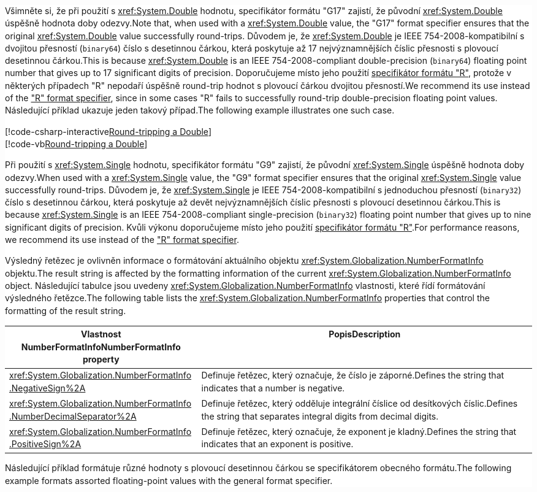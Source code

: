 <span data-ttu-id="b83d3-343">Všimněte si, že při použití s <xref:System.Double> hodnotu, specifikátor formátu "G17" zajistí, že původní <xref:System.Double> úspěšně hodnota doby odezvy.</span><span class="sxs-lookup"><span data-stu-id="b83d3-343">Note that, when used with a <xref:System.Double> value, the "G17" format specifier ensures that the original <xref:System.Double> value successfully round-trips.</span></span> <span data-ttu-id="b83d3-344">Důvodem je, že <xref:System.Double> je IEEE 754-2008-kompatibilní s dvojitou přesností (`binary64`) číslo s desetinnou čárkou, která poskytuje až 17 nejvýznamnějších číslic přesnosti s plovoucí desetinnou čárkou.</span><span class="sxs-lookup"><span data-stu-id="b83d3-344">This is because <xref:System.Double> is an IEEE 754-2008-compliant double-precision (`binary64`) floating point number that gives up to 17 significant digits of precision.</span></span> <span data-ttu-id="b83d3-345">Doporučujeme místo jeho použití [specifikátor formátu "R"](#RFormatString), protože v některých případech "R" nepodaří úspěšně round-trip hodnot s plovoucí čárkou dvojitou přesností.</span><span class="sxs-lookup"><span data-stu-id="b83d3-345">We recommend its use instead of the ["R" format specifier](#RFormatString), since in some cases "R" fails to successfully round-trip double-precision floating point values.</span></span> <span data-ttu-id="b83d3-346">Následující příklad ukazuje jeden takový případ.</span><span class="sxs-lookup"><span data-stu-id="b83d3-346">The following example illustrates one such case.</span></span>

[!code-csharp-interactive[Round-tripping a Double](../../../samples/snippets/standard/base-types/format-strings/csharp/g17.cs)]   
[!code-vb[Round-tripping a Double](../../../samples/snippets/standard/base-types/format-strings/vb/g17.vb)]   

<span data-ttu-id="b83d3-347">Při použití s <xref:System.Single> hodnotu, specifikátor formátu "G9" zajistí, že původní <xref:System.Single> úspěšně hodnota doby odezvy.</span><span class="sxs-lookup"><span data-stu-id="b83d3-347">When used with a <xref:System.Single> value, the "G9" format specifier ensures that the original <xref:System.Single> value successfully round-trips.</span></span> <span data-ttu-id="b83d3-348">Důvodem je, že <xref:System.Single> je IEEE 754-2008-kompatibilní s jednoduchou přesností (`binary32`) číslo s desetinnou čárkou, která poskytuje až devět nejvýznamnějších číslic přesnosti s plovoucí desetinnou čárkou.</span><span class="sxs-lookup"><span data-stu-id="b83d3-348">This is because <xref:System.Single> is an IEEE 754-2008-compliant single-precision (`binary32`) floating point number that gives up to nine significant digits of precision.</span></span> <span data-ttu-id="b83d3-349">Kvůli výkonu doporučujeme místo jeho použití [specifikátor formátu "R"](#RFormatString).</span><span class="sxs-lookup"><span data-stu-id="b83d3-349">For performance reasons, we recommend its use instead of the ["R" format specifier](#RFormatString).</span></span>

 <span data-ttu-id="b83d3-350">Výsledný řetězec je ovlivněn informace o formátování aktuálního objektu <xref:System.Globalization.NumberFormatInfo> objektu.</span><span class="sxs-lookup"><span data-stu-id="b83d3-350">The result string is affected by the formatting information of the current <xref:System.Globalization.NumberFormatInfo> object.</span></span> <span data-ttu-id="b83d3-351">Následující tabulce jsou uvedeny <xref:System.Globalization.NumberFormatInfo> vlastnosti, které řídí formátování výsledného řetězce.</span><span class="sxs-lookup"><span data-stu-id="b83d3-351">The following table lists the <xref:System.Globalization.NumberFormatInfo> properties that control the formatting of the result string.</span></span>  
  
|<span data-ttu-id="b83d3-352">Vlastnost NumberFormatInfo</span><span class="sxs-lookup"><span data-stu-id="b83d3-352">NumberFormatInfo property</span></span>|<span data-ttu-id="b83d3-353">Popis</span><span class="sxs-lookup"><span data-stu-id="b83d3-353">Description</span></span>|  
|-------------------------------|-----------------|  
|<xref:System.Globalization.NumberFormatInfo.NegativeSign%2A>|<span data-ttu-id="b83d3-354">Definuje řetězec, který označuje, že číslo je záporné.</span><span class="sxs-lookup"><span data-stu-id="b83d3-354">Defines the string that indicates that a number is negative.</span></span>|  
|<xref:System.Globalization.NumberFormatInfo.NumberDecimalSeparator%2A>|<span data-ttu-id="b83d3-355">Definuje řetězec, který odděluje integrální číslice od desítkových číslic.</span><span class="sxs-lookup"><span data-stu-id="b83d3-355">Defines the string that separates integral digits from decimal digits.</span></span>|  
|<xref:System.Globalization.NumberFormatInfo.PositiveSign%2A>|<span data-ttu-id="b83d3-356">Definuje řetězec, který označuje, že exponent je kladný.</span><span class="sxs-lookup"><span data-stu-id="b83d3-356">Defines the string that indicates that an exponent is positive.</span></span>|  
  
 <span data-ttu-id="b83d3-357">Následující příklad formátuje různé hodnoty s plovoucí desetinnou čárkou se specifikátorem obecného formátu.</span><span class="sxs-lookup"><span data-stu-id="b83d3-357">The following example formats assorted floating-point values with the general format specifier.</span></span>  
  